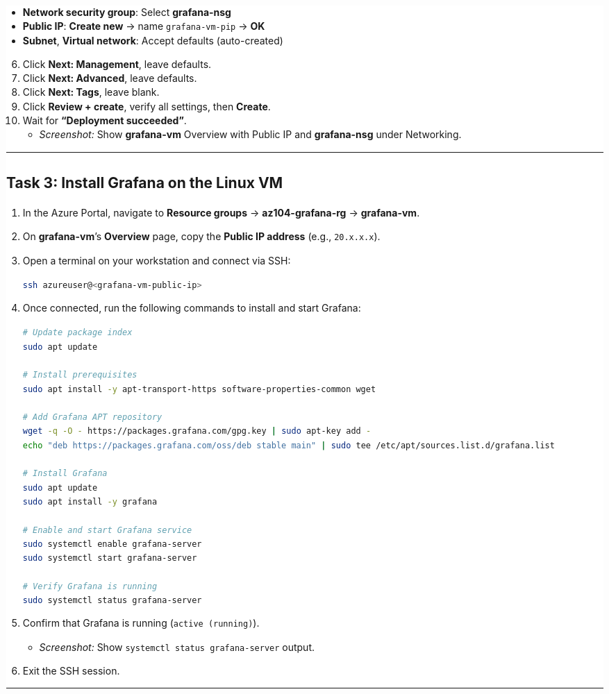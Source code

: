   - **Network security group**: Select **grafana-nsg**  
   - **Public IP**: **Create new** → name `grafana-vm-pip` → **OK**  
   - **Subnet**, **Virtual network**: Accept defaults (auto-created)  
6. Click **Next: Management**, leave defaults.  
7. Click **Next: Advanced**, leave defaults.  
8. Click **Next: Tags**, leave blank.  
9. Click **Review + create**, verify all settings, then **Create**.  
10. Wait for **“Deployment succeeded”**.  
    - _Screenshot:_ Show **grafana-vm** Overview with Public IP and **grafana-nsg** under Networking.

---

## Task 3: Install Grafana on the Linux VM

1. In the Azure Portal, navigate to **Resource groups** → **az104-grafana-rg** → **grafana-vm**.  
2. On **grafana-vm**’s **Overview** page, copy the **Public IP address** (e.g., `20.x.x.x`).  
3. Open a terminal on your workstation and connect via SSH:  
   ```bash
   ssh azureuser@<grafana-vm-public-ip>
   ```

4. Once connected, run the following commands to install and start Grafana:

   ```bash
   # Update package index
   sudo apt update

   # Install prerequisites
   sudo apt install -y apt-transport-https software-properties-common wget

   # Add Grafana APT repository
   wget -q -O - https://packages.grafana.com/gpg.key | sudo apt-key add -
   echo "deb https://packages.grafana.com/oss/deb stable main" | sudo tee /etc/apt/sources.list.d/grafana.list

   # Install Grafana
   sudo apt update
   sudo apt install -y grafana

   # Enable and start Grafana service
   sudo systemctl enable grafana-server
   sudo systemctl start grafana-server

   # Verify Grafana is running
   sudo systemctl status grafana-server
   ```

5. Confirm that Grafana is running (`active (running)`).

   * *Screenshot:* Show `systemctl status grafana-server` output.

6. Exit the SSH session.

---
